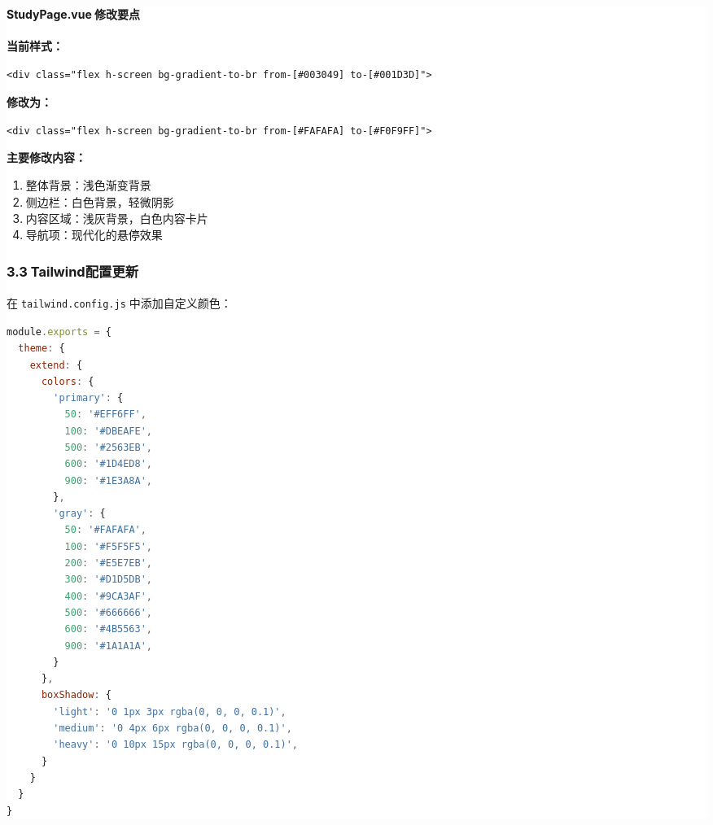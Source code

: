 #### StudyPage.vue 修改要点

**当前样式：**
```vue
<div class="flex h-screen bg-gradient-to-br from-[#003049] to-[#001D3D]">
```

**修改为：**
```vue
<div class="flex h-screen bg-gradient-to-br from-[#FAFAFA] to-[#F0F9FF]">
```

**主要修改内容：**
1. 整体背景：浅色渐变背景
2. 侧边栏：白色背景，轻微阴影
3. 内容区域：浅灰背景，白色内容卡片
4. 导航项：现代化的悬停效果

### 3.3 Tailwind配置更新

在 `tailwind.config.js` 中添加自定义颜色：

```javascript
module.exports = {
  theme: {
    extend: {
      colors: {
        'primary': {
          50: '#EFF6FF',
          100: '#DBEAFE',
          500: '#2563EB',
          600: '#1D4ED8',
          900: '#1E3A8A',
        },
        'gray': {
          50: '#FAFAFA',
          100: '#F5F5F5',
          200: '#E5E7EB',
          300: '#D1D5DB',
          400: '#9CA3AF',
          500: '#666666',
          600: '#4B5563',
          900: '#1A1A1A',
        }
      },
      boxShadow: {
        'light': '0 1px 3px rgba(0, 0, 0, 0.1)',
        'medium': '0 4px 6px rgba(0, 0, 0, 0.1)',
        'heavy': '0 10px 15px rgba(0, 0, 0, 0.1)',
      }
    }
  }
}
```
